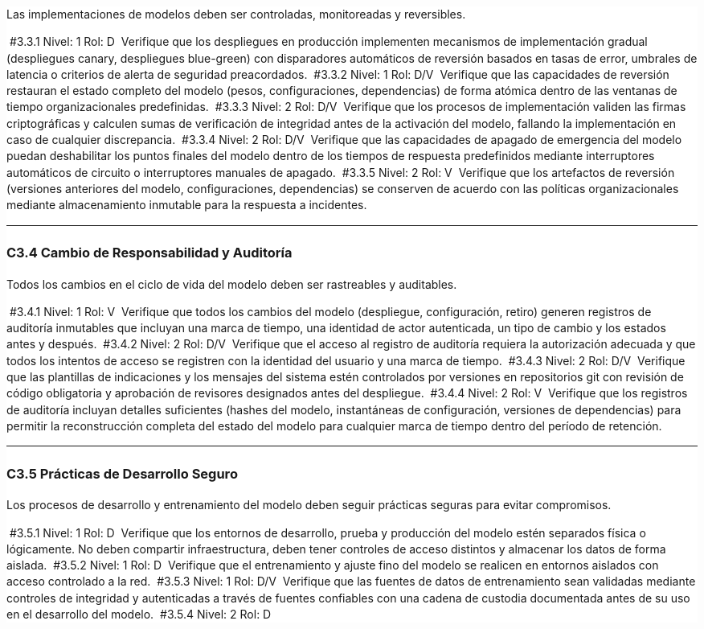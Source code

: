 Las implementaciones de modelos deben ser controladas, monitoreadas y reversibles.

 #3.3.1    Nivel: 1    Rol: D
 Verifique que los despliegues en producción implementen mecanismos de implementación gradual (despliegues canary, despliegues blue-green) con disparadores automáticos de reversión basados en tasas de error, umbrales de latencia o criterios de alerta de seguridad preacordados.
 #3.3.2    Nivel: 1    Rol: D/V
 Verifique que las capacidades de reversión restauran el estado completo del modelo (pesos, configuraciones, dependencias) de forma atómica dentro de las ventanas de tiempo organizacionales predefinidas.
 #3.3.3    Nivel: 2    Rol: D/V
 Verifique que los procesos de implementación validen las firmas criptográficas y calculen sumas de verificación de integridad antes de la activación del modelo, fallando la implementación en caso de cualquier discrepancia.
 #3.3.4    Nivel: 2    Rol: D/V
 Verifique que las capacidades de apagado de emergencia del modelo puedan deshabilitar los puntos finales del modelo dentro de los tiempos de respuesta predefinidos mediante interruptores automáticos de circuito o interruptores manuales de apagado.
 #3.3.5    Nivel: 2    Rol: V
 Verifique que los artefactos de reversión (versiones anteriores del modelo, configuraciones, dependencias) se conserven de acuerdo con las políticas organizacionales mediante almacenamiento inmutable para la respuesta a incidentes.

---

### C3.4 Cambio de Responsabilidad y Auditoría

Todos los cambios en el ciclo de vida del modelo deben ser rastreables y auditables.

 #3.4.1    Nivel: 1    Rol: V
 Verifique que todos los cambios del modelo (despliegue, configuración, retiro) generen registros de auditoría inmutables que incluyan una marca de tiempo, una identidad de actor autenticada, un tipo de cambio y los estados antes y después.
 #3.4.2    Nivel: 2    Rol: D/V
 Verifique que el acceso al registro de auditoría requiera la autorización adecuada y que todos los intentos de acceso se registren con la identidad del usuario y una marca de tiempo.
 #3.4.3    Nivel: 2    Rol: D/V
 Verifique que las plantillas de indicaciones y los mensajes del sistema estén controlados por versiones en repositorios git con revisión de código obligatoria y aprobación de revisores designados antes del despliegue.
 #3.4.4    Nivel: 2    Rol: V
 Verifique que los registros de auditoría incluyan detalles suficientes (hashes del modelo, instantáneas de configuración, versiones de dependencias) para permitir la reconstrucción completa del estado del modelo para cualquier marca de tiempo dentro del período de retención.

---

### C3.5 Prácticas de Desarrollo Seguro

Los procesos de desarrollo y entrenamiento del modelo deben seguir prácticas seguras para evitar compromisos.

 #3.5.1    Nivel: 1    Rol: D
 Verifique que los entornos de desarrollo, prueba y producción del modelo estén separados física o lógicamente. No deben compartir infraestructura, deben tener controles de acceso distintos y almacenar los datos de forma aislada.
 #3.5.2    Nivel: 1    Rol: D
 Verifique que el entrenamiento y ajuste fino del modelo se realicen en entornos aislados con acceso controlado a la red.
 #3.5.3    Nivel: 1    Rol: D/V
 Verifique que las fuentes de datos de entrenamiento sean validadas mediante controles de integridad y autenticadas a través de fuentes confiables con una cadena de custodia documentada antes de su uso en el desarrollo del modelo.
 #3.5.4    Nivel: 2    Rol: D